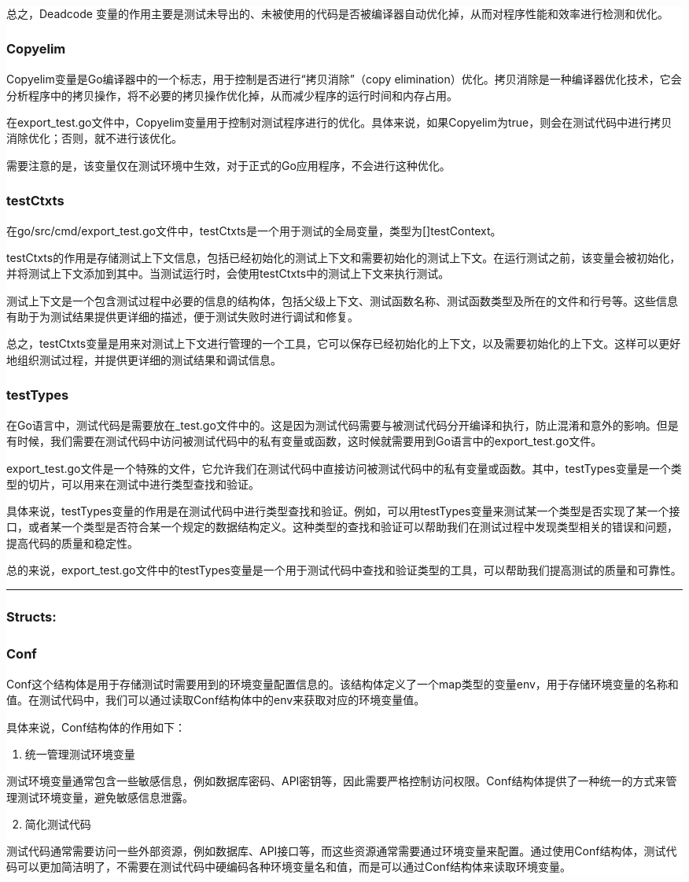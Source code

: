 总之，Deadcode 变量的作用主要是测试未导出的、未被使用的代码是否被编译器自动优化掉，从而对程序性能和效率进行检测和优化。



### Copyelim

Copyelim变量是Go编译器中的一个标志，用于控制是否进行“拷贝消除”（copy elimination）优化。拷贝消除是一种编译器优化技术，它会分析程序中的拷贝操作，将不必要的拷贝操作优化掉，从而减少程序的运行时间和内存占用。

在export_test.go文件中，Copyelim变量用于控制对测试程序进行的优化。具体来说，如果Copyelim为true，则会在测试代码中进行拷贝消除优化；否则，就不进行该优化。

需要注意的是，该变量仅在测试环境中生效，对于正式的Go应用程序，不会进行这种优化。



### testCtxts

在go/src/cmd/export_test.go文件中，testCtxts是一个用于测试的全局变量，类型为[]testContext。

testCtxts的作用是存储测试上下文信息，包括已经初始化的测试上下文和需要初始化的测试上下文。在运行测试之前，该变量会被初始化，并将测试上下文添加到其中。当测试运行时，会使用testCtxts中的测试上下文来执行测试。

测试上下文是一个包含测试过程中必要的信息的结构体，包括父级上下文、测试函数名称、测试函数类型及所在的文件和行号等。这些信息有助于为测试结果提供更详细的描述，便于测试失败时进行调试和修复。

总之，testCtxts变量是用来对测试上下文进行管理的一个工具，它可以保存已经初始化的上下文，以及需要初始化的上下文。这样可以更好地组织测试过程，并提供更详细的测试结果和调试信息。



### testTypes

在Go语言中，测试代码是需要放在_test.go文件中的。这是因为测试代码需要与被测试代码分开编译和执行，防止混淆和意外的影响。但是有时候，我们需要在测试代码中访问被测试代码中的私有变量或函数，这时候就需要用到Go语言中的export_test.go文件。

export_test.go文件是一个特殊的文件，它允许我们在测试代码中直接访问被测试代码中的私有变量或函数。其中，testTypes变量是一个类型的切片，可以用来在测试中进行类型查找和验证。

具体来说，testTypes变量的作用是在测试代码中进行类型查找和验证。例如，可以用testTypes变量来测试某一个类型是否实现了某一个接口，或者某一个类型是否符合某一个规定的数据结构定义。这种类型的查找和验证可以帮助我们在测试过程中发现类型相关的错误和问题，提高代码的质量和稳定性。

总的来说，export_test.go文件中的testTypes变量是一个用于测试代码中查找和验证类型的工具，可以帮助我们提高测试的质量和可靠性。






---

### Structs:

### Conf

Conf这个结构体是用于存储测试时需要用到的环境变量配置信息的。该结构体定义了一个map类型的变量env，用于存储环境变量的名称和值。在测试代码中，我们可以通过读取Conf结构体中的env来获取对应的环境变量值。

具体来说，Conf结构体的作用如下：

1. 统一管理测试环境变量

测试环境变量通常包含一些敏感信息，例如数据库密码、API密钥等，因此需要严格控制访问权限。Conf结构体提供了一种统一的方式来管理测试环境变量，避免敏感信息泄露。

2. 简化测试代码

测试代码通常需要访问一些外部资源，例如数据库、API接口等，而这些资源通常需要通过环境变量来配置。通过使用Conf结构体，测试代码可以更加简洁明了，不需要在测试代码中硬编码各种环境变量名和值，而是可以通过Conf结构体来读取环境变量。
